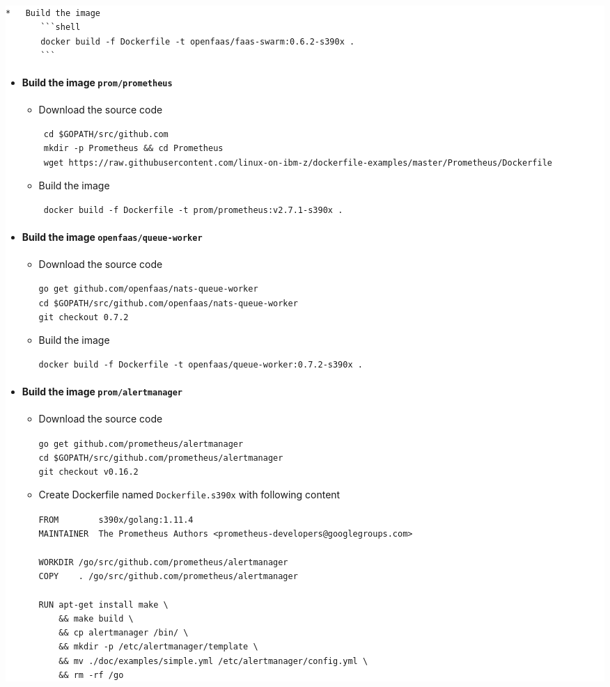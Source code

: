 	*   Build the image
           ```shell	   
		   docker build -f Dockerfile -t openfaas/faas-swarm:0.6.2-s390x .
           ```

*  #### Build the image `prom/prometheus`

	*   Download the source code
           ```shell
			cd $GOPATH/src/github.com
			mkdir -p Prometheus && cd Prometheus
			wget https://raw.githubusercontent.com/linux-on-ibm-z/dockerfile-examples/master/Prometheus/Dockerfile
		   ```
	*   Build the image
           ```shell	   
			docker build -f Dockerfile -t prom/prometheus:v2.7.1-s390x .
		   ```

*  #### Build the image `openfaas/queue-worker`

	*   Download the source code
           ```shell
		   go get github.com/openfaas/nats-queue-worker 
		   cd $GOPATH/src/github.com/openfaas/nats-queue-worker
		   git checkout 0.7.2
		   ```
	*   Build the image
           ```shell	   
		   docker build -f Dockerfile -t openfaas/queue-worker:0.7.2-s390x .
		   ```

*  #### Build the image `prom/alertmanager`

	*   Download the source code
           ```shell
           go get github.com/prometheus/alertmanager
           cd $GOPATH/src/github.com/prometheus/alertmanager
           git checkout v0.16.2
		   ```
		   
	*   Create Dockerfile named `Dockerfile.s390x` with following content	 
        ```diff
		FROM        s390x/golang:1.11.4
		MAINTAINER  The Prometheus Authors <prometheus-developers@googlegroups.com>

		WORKDIR /go/src/github.com/prometheus/alertmanager
		COPY    . /go/src/github.com/prometheus/alertmanager

		RUN apt-get install make \
			&& make build \
			&& cp alertmanager /bin/ \
			&& mkdir -p /etc/alertmanager/template \
			&& mv ./doc/examples/simple.yml /etc/alertmanager/config.yml \
			&& rm -rf /go
